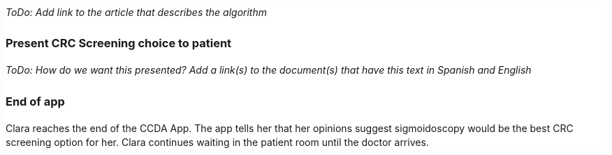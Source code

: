 _ToDo: Add link to the article that describes the algorithm_

### Present CRC Screening choice to patient

_ToDo: How do we want this presented?  Add a link(s) to the document(s) that have this text in Spanish and English_


### End of app

Clara reaches the end of the CCDA App.  The app tells her that her opinions suggest sigmoidoscopy would be the best CRC screening option for her.  Clara continues waiting in the patient room until the doctor arrives.

